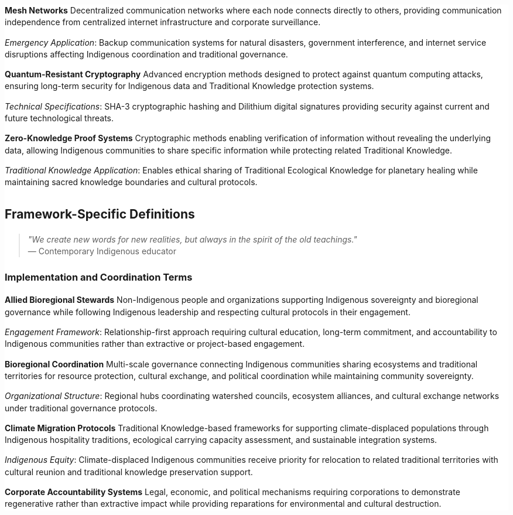 **Mesh Networks**
Decentralized communication networks where each node connects directly to others, providing communication independence from centralized internet infrastructure and corporate surveillance.

*Emergency Application*: Backup communication systems for natural disasters, government interference, and internet service disruptions affecting Indigenous coordination and traditional governance.

**Quantum-Resistant Cryptography**
Advanced encryption methods designed to protect against quantum computing attacks, ensuring long-term security for Indigenous data and Traditional Knowledge protection systems.

*Technical Specifications*: SHA-3 cryptographic hashing and Dilithium digital signatures providing security against current and future technological threats.

**Zero-Knowledge Proof Systems**
Cryptographic methods enabling verification of information without revealing the underlying data, allowing Indigenous communities to share specific information while protecting related Traditional Knowledge.

*Traditional Knowledge Application*: Enables ethical sharing of Traditional Ecological Knowledge for planetary healing while maintaining sacred knowledge boundaries and cultural protocols.

## <a id="framework-specific-definitions"></a>Framework-Specific Definitions

> *"We create new words for new realities, but always in the spirit of the old teachings."*  
> — Contemporary Indigenous educator

### Implementation and Coordination Terms

**Allied Bioregional Stewards**
Non-Indigenous people and organizations supporting Indigenous sovereignty and bioregional governance while following Indigenous leadership and respecting cultural protocols in their engagement.

*Engagement Framework*: Relationship-first approach requiring cultural education, long-term commitment, and accountability to Indigenous communities rather than extractive or project-based engagement.

**Bioregional Coordination**
Multi-scale governance connecting Indigenous communities sharing ecosystems and traditional territories for resource protection, cultural exchange, and political coordination while maintaining community sovereignty.

*Organizational Structure*: Regional hubs coordinating watershed councils, ecosystem alliances, and cultural exchange networks under traditional governance protocols.

**Climate Migration Protocols**
Traditional Knowledge-based frameworks for supporting climate-displaced populations through Indigenous hospitality traditions, ecological carrying capacity assessment, and sustainable integration systems.

*Indigenous Equity*: Climate-displaced Indigenous communities receive priority for relocation to related traditional territories with cultural reunion and traditional knowledge preservation support.

**Corporate Accountability Systems**
Legal, economic, and political mechanisms requiring corporations to demonstrate regenerative rather than extractive impact while providing reparations for environmental and cultural destruction.
